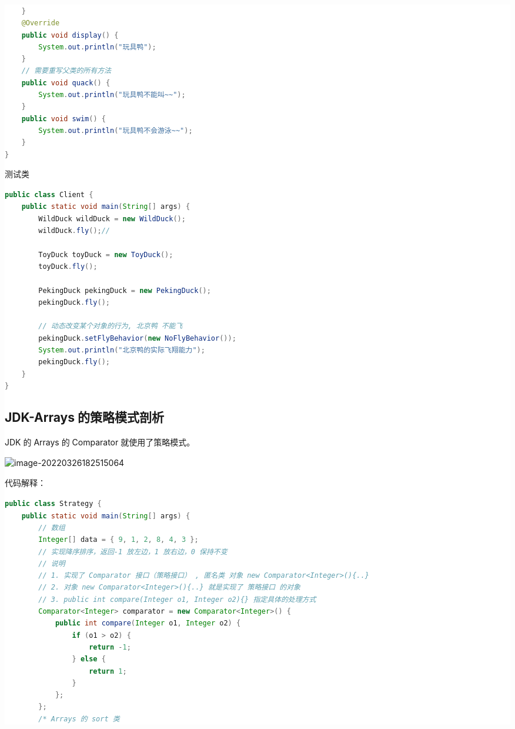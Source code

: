 ```java
    }
    @Override
    public void display() {
        System.out.println("玩具鸭");
    }
    // 需要重写父类的所有方法
    public void quack() {
        System.out.println("玩具鸭不能叫~~");
    }
    public void swim() {
        System.out.println("玩具鸭不会游泳~~");
    }
}
```

测试类

```java
public class Client {
    public static void main(String[] args) {
        WildDuck wildDuck = new WildDuck();
        wildDuck.fly();//

        ToyDuck toyDuck = new ToyDuck();
        toyDuck.fly();

        PekingDuck pekingDuck = new PekingDuck();
        pekingDuck.fly();

        // 动态改变某个对象的行为, 北京鸭 不能飞
        pekingDuck.setFlyBehavior(new NoFlyBehavior());
        System.out.println("北京鸭的实际飞翔能力");
        pekingDuck.fly();
    }
}
```

## JDK-Arrays 的策略模式剖析

JDK 的 Arrays 的 Comparator 就使用了策略模式。

![image-20220326182515064](https://cdn.staticaly.com/gh/Kele-Bingtang/static@master/img/design-pattern/20220326182516.png)

代码解释：

```java
public class Strategy {
    public static void main(String[] args) {
        // 数组
        Integer[] data = { 9, 1, 2, 8, 4, 3 };
        // 实现降序排序，返回-1 放左边，1 放右边，0 保持不变
        // 说明
        // 1. 实现了 Comparator 接口（策略接口） , 匿名类 对象 new Comparator<Integer>(){..}
        // 2. 对象 new Comparator<Integer>(){..} 就是实现了 策略接口 的对象
        // 3. public int compare(Integer o1, Integer o2){} 指定具体的处理方式
        Comparator<Integer> comparator = new Comparator<Integer>() {
            public int compare(Integer o1, Integer o2) {
                if (o1 > o2) {
                    return -1;
                } else {
                    return 1;
                }
            };
        };
        /* Arrays 的 sort 类
```